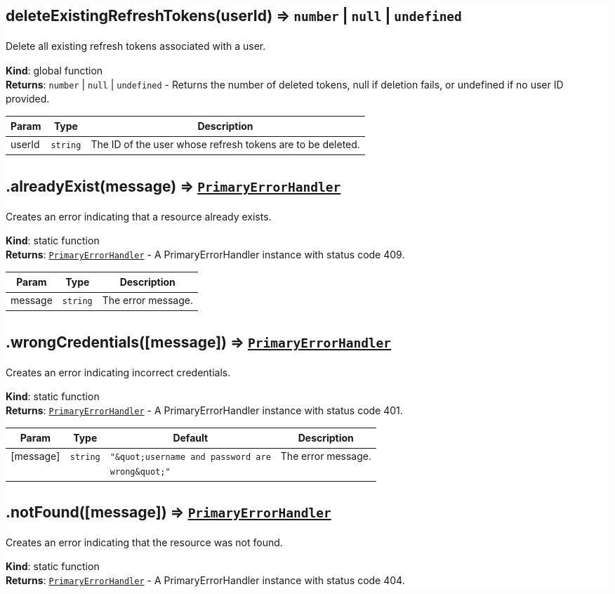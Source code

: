 <a name="deleteExistingRefreshTokens"></a>

## deleteExistingRefreshTokens(userId) ⇒ <code>number</code> \| <code>null</code> \| <code>undefined</code>
Delete all existing refresh tokens associated with a user.

**Kind**: global function  
**Returns**: <code>number</code> \| <code>null</code> \| <code>undefined</code> - Returns the number of deleted tokens, null if deletion fails, or undefined if no user ID provided.  

| Param | Type | Description |
| --- | --- | --- |
| userId | <code>string</code> | The ID of the user whose refresh tokens are to be deleted. |

<a name="alreadyExist"></a>

## .alreadyExist(message) ⇒ [<code>PrimaryErrorHandler</code>](#PrimaryErrorHandler)
Creates an error indicating that a resource already exists.

**Kind**: static function  
**Returns**: [<code>PrimaryErrorHandler</code>](#PrimaryErrorHandler) - A PrimaryErrorHandler instance with status code 409.  

| Param | Type | Description |
| --- | --- | --- |
| message | <code>string</code> | The error message. |

<a name="wrongCredentials"></a>

## .wrongCredentials([message]) ⇒ [<code>PrimaryErrorHandler</code>](#PrimaryErrorHandler)
Creates an error indicating incorrect credentials.

**Kind**: static function  
**Returns**: [<code>PrimaryErrorHandler</code>](#PrimaryErrorHandler) - A PrimaryErrorHandler instance with status code 401.  

| Param | Type | Default | Description |
| --- | --- | --- | --- |
| [message] | <code>string</code> | <code>&quot;\&quot;username and password are wrong\&quot;&quot;</code> | The error message. |

<a name="notFound"></a>

## .notFound([message]) ⇒ [<code>PrimaryErrorHandler</code>](#PrimaryErrorHandler)
Creates an error indicating that the resource was not found.

**Kind**: static function  
**Returns**: [<code>PrimaryErrorHandler</code>](#PrimaryErrorHandler) - A PrimaryErrorHandler instance with status code 404.  
